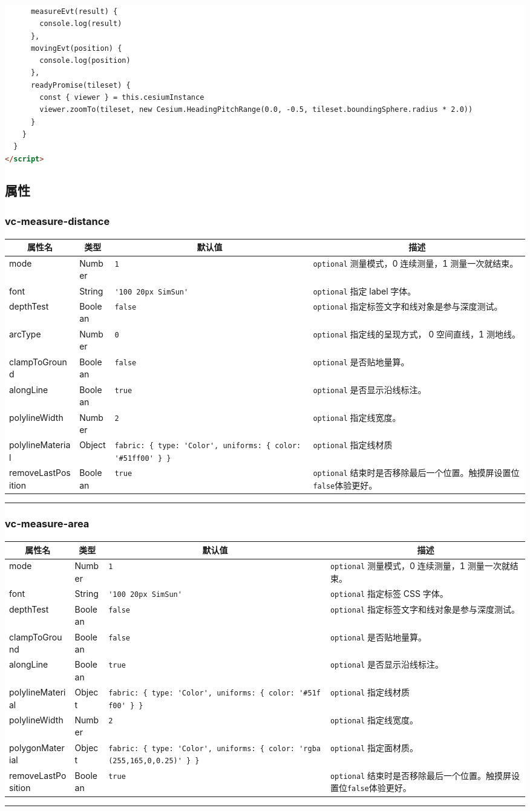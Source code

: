 ```html
      measureEvt(result) {
        console.log(result)
      },
      movingEvt(position) {
        console.log(position)
      },
      readyPromise(tileset) {
        const { viewer } = this.cesiumInstance
        viewer.zoomTo(tileset, new Cesium.HeadingPitchRange(0.0, -0.5, tileset.boundingSphere.radius * 2.0))
      }
    }
  }
</script>
```

## 属性

### vc-measure-distance

| 属性名             | 类型    | 默认值                                                      | 描述                                                                 |
| ------------------ | ------- | ----------------------------------------------------------- | -------------------------------------------------------------------- |
| mode               | Number  | `1`                                                         | `optional` 测量模式，0 连续测量，1 测量一次就结束。                  |
| font               | String  | `'100 20px SimSun'`                                         | `optional` 指定 label 字体。                                         |
| depthTest          | Boolean | `false`                                                     | `optional` 指定标签文字和线对象是参与深度测试。                      |
| arcType            | Number  | `0`                                                         | `optional` 指定线的呈现方式， 0 空间直线，1 测地线。                 |
| clampToGround      | Boolean | `false`                                                     | `optional` 是否贴地量算。                                            |
| alongLine          | Boolean | `true`                                                      | `optional` 是否显示沿线标注。                                        |
| polylineWidth      | Number  | `2`                                                         | `optional` 指定线宽度。                                              |
| polylineMaterial   | Object  | `fabric: { type: 'Color', uniforms: { color: '#51ff00' } }` | `optional` 指定线材质                                                |
| removeLastPosition | Boolean | `true`                                                      | `optional` 结束时是否移除最后一个位置。触摸屏设置位`false`体验更好。 |

---

### vc-measure-area

| 属性名           | 类型    | 默认值                                                                   | 描述                                                |
| ---------------- | ------- | ------------------------------------------------------------------------ | --------------------------------------------------- |
| mode             | Number  | `1`                                                                      | `optional` 测量模式，0 连续测量，1 测量一次就结束。 |
| font             | String  | `'100 20px SimSun'`                                                      | `optional` 指定标签 CSS 字体。                      |
| depthTest        | Boolean | `false`                                                                  | `optional` 指定标签文字和线对象是参与深度测试。     |
| clampToGround    | Boolean | `false`                                                                  | `optional` 是否贴地量算。                           |
| alongLine        | Boolean | `true`                                                                   | `optional` 是否显示沿线标注。                       |
| polylineMaterial | Object  | `fabric: { type: 'Color', uniforms: { color: '#51ff00' } }`              | `optional` 指定线材质                               |
| polylineWidth    | Number  | `2`                                                                      | `optional` 指定线宽度。                             |
| polygonMaterial  | Object  | `fabric: { type: 'Color', uniforms: { color: 'rgba(255,165,0,0.25)' } }` | `optional` 指定面材质。                             |
| removeLastPosition | Boolean | `true`                                                      | `optional` 结束时是否移除最后一个位置。触摸屏设置位`false`体验更好。 |

---